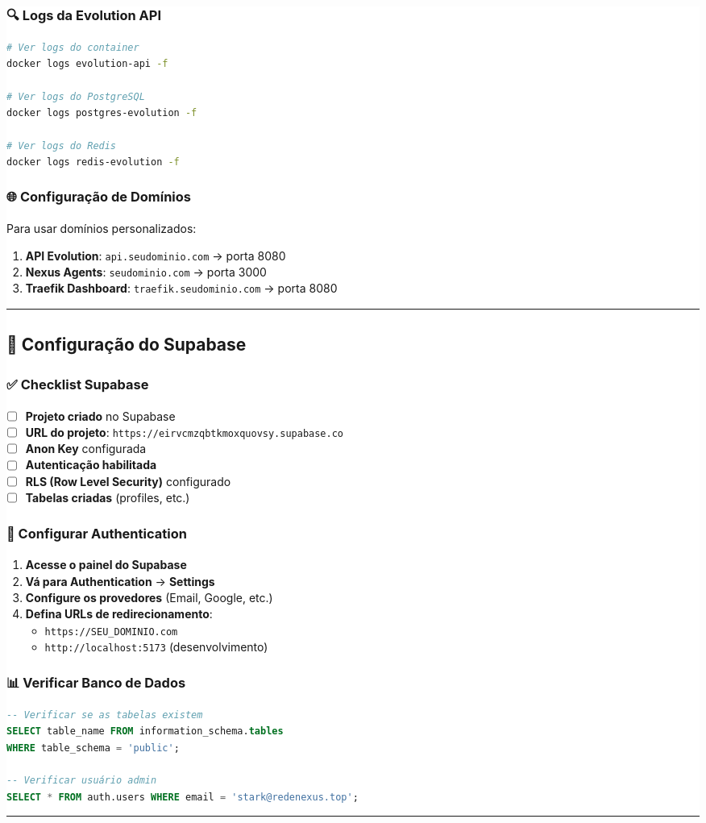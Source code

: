 ```bash
```

### 🔍 Logs da Evolution API

```bash
# Ver logs do container
docker logs evolution-api -f

# Ver logs do PostgreSQL
docker logs postgres-evolution -f

# Ver logs do Redis
docker logs redis-evolution -f
```

### 🌐 Configuração de Domínios

Para usar domínios personalizados:

1. **API Evolution**: `api.seudominio.com` → porta 8080
2. **Nexus Agents**: `seudominio.com` → porta 3000
3. **Traefik Dashboard**: `traefik.seudominio.com` → porta 8080

---

## 🔗 Configuração do Supabase

### ✅ Checklist Supabase

- [ ] **Projeto criado** no Supabase
- [ ] **URL do projeto**: `https://eirvcmzqbtkmoxquovsy.supabase.co`
- [ ] **Anon Key** configurada
- [ ] **Autenticação habilitada**
- [ ] **RLS (Row Level Security)** configurado
- [ ] **Tabelas criadas** (profiles, etc.)

### 🔑 Configurar Authentication

1. **Acesse o painel do Supabase**
2. **Vá para Authentication** → **Settings**
3. **Configure os provedores** (Email, Google, etc.)
4. **Defina URLs de redirecionamento**:
   - `https://SEU_DOMINIO.com`
   - `http://localhost:5173` (desenvolvimento)

### 📊 Verificar Banco de Dados

```sql
-- Verificar se as tabelas existem
SELECT table_name FROM information_schema.tables 
WHERE table_schema = 'public';

-- Verificar usuário admin
SELECT * FROM auth.users WHERE email = 'stark@redenexus.top';
```

---